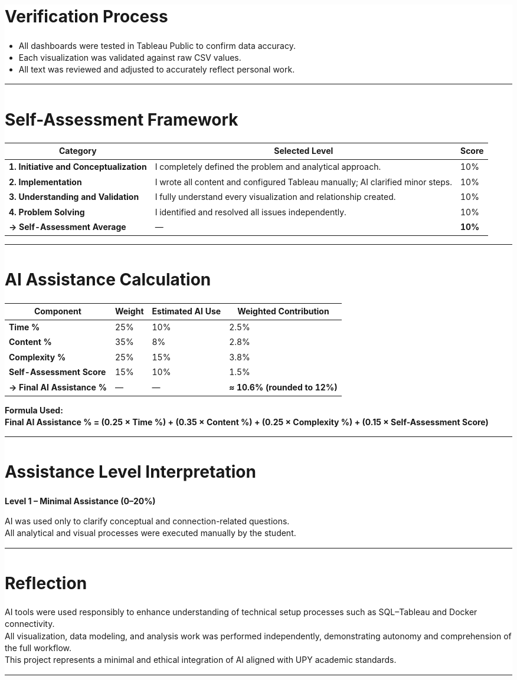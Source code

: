 
# Verification Process
- All dashboards were tested in Tableau Public to confirm data accuracy.  
- Each visualization was validated against raw CSV values.  
- All text was reviewed and adjusted to accurately reflect personal work.  

---

# Self-Assessment Framework

| **Category** | **Selected Level** | **Score** |
|---------------|--------------------|-----------|
| **1. Initiative and Conceptualization** | I completely defined the problem and analytical approach. | 10% |
| **2. Implementation** | I wrote all content and configured Tableau manually; AI clarified minor steps. | 10% |
| **3. Understanding and Validation** | I fully understand every visualization and relationship created. | 10% |
| **4. Problem Solving** | I identified and resolved all issues independently. | 10% |
| **→ Self-Assessment Average** | — | **10%** |

---

# AI Assistance Calculation

| **Component** | **Weight** | **Estimated AI Use** | **Weighted Contribution** |
|----------------|-------------|----------------------|----------------------------|
| **Time %** | 25% | 10% | 2.5% |
| **Content %** | 35% | 8% | 2.8% |
| **Complexity %** | 25% | 15% | 3.8% |
| **Self-Assessment Score** | 15% | 10% | 1.5% |
| **→ Final AI Assistance %** | — | — | **≈ 10.6% (rounded to 12%)** |

**Formula Used:**  
**Final AI Assistance % = (0.25 × Time %) + (0.35 × Content %) + (0.25 × Complexity %) + (0.15 × Self-Assessment Score)**  

---

# Assistance Level Interpretation
**Level 1 – Minimal Assistance (0–20%)**

AI was used only to clarify conceptual and connection-related questions.  
All analytical and visual processes were executed manually by the student.  

---
# Reflection
AI tools were used responsibly to enhance understanding of technical setup processes such as SQL–Tableau and Docker connectivity.  
All visualization, data modeling, and analysis work was performed independently, demonstrating autonomy and comprehension of the full workflow.  
This project represents a minimal and ethical integration of AI aligned with UPY academic standards.  

---